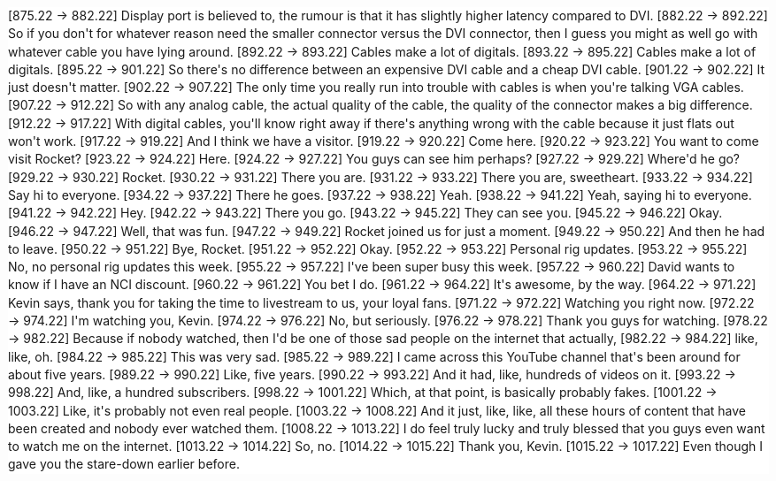 [875.22 → 882.22] Display port is believed to, the rumour is that it has slightly higher latency compared to DVI.
[882.22 → 892.22] So if you don't for whatever reason need the smaller connector versus the DVI connector, then I guess you might as well go with whatever cable you have lying around.
[892.22 → 893.22] Cables make a lot of digitals.
[893.22 → 895.22] Cables make a lot of digitals.
[895.22 → 901.22] So there's no difference between an expensive DVI cable and a cheap DVI cable.
[901.22 → 902.22] It just doesn't matter.
[902.22 → 907.22] The only time you really run into trouble with cables is when you're talking VGA cables.
[907.22 → 912.22] So with any analog cable, the actual quality of the cable, the quality of the connector makes a big difference.
[912.22 → 917.22] With digital cables, you'll know right away if there's anything wrong with the cable because it just flats out won't work.
[917.22 → 919.22] And I think we have a visitor.
[919.22 → 920.22] Come here.
[920.22 → 923.22] You want to come visit Rocket?
[923.22 → 924.22] Here.
[924.22 → 927.22] You guys can see him perhaps?
[927.22 → 929.22] Where'd he go?
[929.22 → 930.22] Rocket.
[930.22 → 931.22] There you are.
[931.22 → 933.22] There you are, sweetheart.
[933.22 → 934.22] Say hi to everyone.
[934.22 → 937.22] There he goes.
[937.22 → 938.22] Yeah.
[938.22 → 941.22] Yeah, saying hi to everyone.
[941.22 → 942.22] Hey.
[942.22 → 943.22] There you go.
[943.22 → 945.22] They can see you.
[945.22 → 946.22] Okay.
[946.22 → 947.22] Well, that was fun.
[947.22 → 949.22] Rocket joined us for just a moment.
[949.22 → 950.22] And then he had to leave.
[950.22 → 951.22] Bye, Rocket.
[951.22 → 952.22] Okay.
[952.22 → 953.22] Personal rig updates.
[953.22 → 955.22] No, no personal rig updates this week.
[955.22 → 957.22] I've been super busy this week.
[957.22 → 960.22] David wants to know if I have an NCI discount.
[960.22 → 961.22] You bet I do.
[961.22 → 964.22] It's awesome, by the way.
[964.22 → 971.22] Kevin says, thank you for taking the time to livestream to us, your loyal fans.
[971.22 → 972.22] Watching you right now.
[972.22 → 974.22] I'm watching you, Kevin.
[974.22 → 976.22] No, but seriously.
[976.22 → 978.22] Thank you guys for watching.
[978.22 → 982.22] Because if nobody watched, then I'd be one of those sad people on the internet that actually,
[982.22 → 984.22] like, like, oh.
[984.22 → 985.22] This was very sad.
[985.22 → 989.22] I came across this YouTube channel that's been around for about five years.
[989.22 → 990.22] Like, five years.
[990.22 → 993.22] And it had, like, hundreds of videos on it.
[993.22 → 998.22] And, like, a hundred subscribers.
[998.22 → 1001.22] Which, at that point, is basically probably fakes.
[1001.22 → 1003.22] Like, it's probably not even real people.
[1003.22 → 1008.22] And it just, like, like, all these hours of content that have been created and nobody ever watched them.
[1008.22 → 1013.22] I do feel truly lucky and truly blessed that you guys even want to watch me on the internet.
[1013.22 → 1014.22] So, no.
[1014.22 → 1015.22] Thank you, Kevin.
[1015.22 → 1017.22] Even though I gave you the stare-down earlier before.